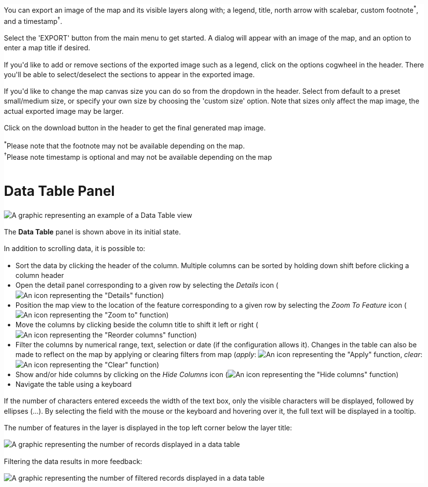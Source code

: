 You can export an image of the map and its visible layers along with; a legend, title, north arrow with scalebar, custom footnote<sup>*</sup>, and a timestamp<sup>†</sup>.

Select the 'EXPORT' button from the main menu to get started. A dialog will appear with an image of the map, and an option to enter a map title if desired.

If you'd like to add or remove sections of the exported image such as a legend, click on the options cogwheel in the header. There you'll be able to select/deselect the sections to appear in the exported image.

If you'd like to change the map canvas size you can do so from the dropdown in the header. Select from default to a preset small/medium size, or specify your own size by choosing the 'custom size' option. Note that sizes only affect the map image, the actual exported image may be larger.

Click on the download button in the header to get the final generated map image.

<sup>*</sup>Please note that the footnote may not be available depending on the map. <br/>
<sup>†</sup>Please note timestamp is optional and may not be available depending on the map


# Data Table Panel

![A graphic representing an example of a Data Table view](datatable/overview_en.png)

The __Data Table__ panel is shown above in its initial state.

In addition to scrolling data, it is possible to:
- Sort the data by clicking the header of the column. Multiple columns can be sorted by holding down shift before clicking a column header
- Open the detail panel corresponding to a given row by selecting the *Details* icon (![An icon representing the "Details" function](datatable/details.png))
- Position the map view to the location of the feature corresponding to a given row by selecting the *Zoom To Feature* icon (![An icon representing the "Zoom to" function](datatable/zoomto.png))
- Move the columns by clicking beside the column title to shift it left or right (![An icon representing the "Reorder columns" function](datatable/reorder.png))
- Filter the columns by numerical range, text, selection or date (if the configuration allows it). Changes in the table can also be made to reflect on the map by applying or clearing filters from map (*apply*: ![An icon representing the "Apply" function](datatable/apply.png), *clear*: ![An icon representing the "Clear" function](datatable/clear.png))
- Show and/or hide columns by clicking on the *Hide Columns* icon (![An icon representing the "Hide columns" function](datatable/hideColumns.png))
- Navigate the table using a keyboard

If the number of characters entered exceeds the width of the text box, only the visible characters will be displayed, followed by ellipses (...). By selecting the field with the mouse or the keyboard and hovering over it, the full text will be displayed in a tooltip.

The number of features in the layer is displayed in the top left corner below the layer title:

![A graphic representing the number of records displayed in a data table](datatable/allEntries_en.png)

Filtering the data results in more feedback:

![A graphic representing the number of filtered records displayed in a data table](datatable/filteredEntries_en.png)
